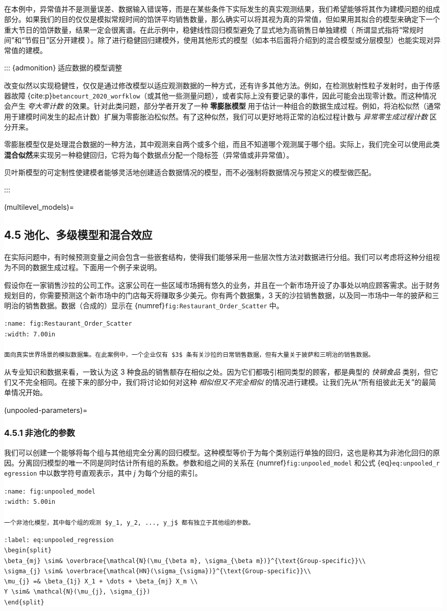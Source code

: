 在本例中，异常值并不是测量误差、数据输入错误等，而是在某些条件下实际发生的真实观测结果，我们希望能够将其作为建模问题的组成部分。如果我们的目的仅仅是模拟常规时间的馅饼平均销售数量，那么确实可以将其视为真的异常值，但如果用其拟合的模型来确定下一个重大节日的馅饼数量，结果一定会很离谱。在此示例中，稳健线性回归模型避免了显式地为高销售日单独建模（ 所谓显式指将“常规时间”和“节假日”区分开建模 ）。除了进行稳健回归建模外，使用其他形式的模型（如本书后面将介绍到的混合模型或分层模型）也能实现对异常值的建模。

::: {admonition} 适应数据的模型调整 

改变似然以实现稳健性，仅仅是通过修改模型以适应观测数据的一种方式，还有许多其他方法。例如，在检测放射性粒子发射时，由于传感器故障 {cite:p}`betancourt_2020_worfklow`（或其他一些测量问题），或者实际上没有要记录的事件，因此可能会出现零计数。而这种情况会产生 *夸大零计数* 的效果。针对此类问题，部分学者开发了一种 **零膨胀模型** 用于估计一种组合的数据生成过程。例如，将泊松似然（通常用于建模时间发生的起点计数）扩展为零膨胀泊松似然。有了这种似然，我们可以更好地将正常的泊松过程计数与 *异常零生成过程计数* 区分开来。

零膨胀模型仅是处理混合数据的一种方法，其中观测来自两个或多个组，而且不知道哪个观测属于哪个组。实际上，我们完全可以使用此类**混合似然**来实现另一种稳健回归，它将为每个数据点分配一个隐标签（异常值或非异常值）。

贝叶斯模型的可定制性使建模者能够灵活地创建适合数据情况的模型，而不必强制将数据情况与预定义的模型做匹配。

::: 
 
(multilevel_models)= 

## 4.5 池化、多级模型和混合效应

在实际问题中，有时候预测变量之间会包含一些嵌套结构，使得我们能够采用一些层次性方法对数据进行分组。我们可以考虑将这种分组视为不同的数据生成过程。下面用一个例子来说明。

假设你在一家销售沙拉的公司工作。这家公司在一些区域市场拥有悠久的业务，并且在一个新市场开设了办事处以响应顾客需求。出于财务规划目的，你需要预测这个新市场中的门店每天将赚取多少美元。你有两个数据集，$3$ 天的沙拉销售数据，以及同一市场中一年的披萨和三明治的销售数据。数据（合成的）显示在 {numref}`fig:Restaurant_Order_Scatter` 中。

```{figure} figures/Restaurant_Order_Scatter.png
:name: fig:Restaurant_Order_Scatter
:width: 7.00in

面向真实世界场景的模拟数据集。在此案例中，一个企业仅有 $3$ 条有关沙拉的日常销售数据，但有大量关于披萨和三明治的销售数据。

``` 

从专业知识和数据来看，一致认为这 $3$ 种食品的销售额存在相似之处。因为它们都吸引相同类型的顾客，都是典型的 *快销食品* 类别，但它们又不完全相同。在接下来的部分中，我们将讨论如何对这种 *相似但又不完全相似* 的情况进行建模。让我们先从“所有组彼此无关”的最简单情况开始。

(unpooled-parameters)= 

### 4.5.1 非池化的参数 

我们可以创建一个能够将每个组与其他组完全分离的回归模型。这种模型等价于为每个类别运行单独的回归，这也是称其为非池化回归的原因。分离回归模型的唯一不同是同时估计所有组的系数。参数和组之间的关系在 {numref}`fig:unpooled_model` 和公式 {eq}`eq:unpooled_regression` 中以数学符号直观表示，其中 $j$ 为每个分组的索引。

```{figure} figures/unpooled_model.png
:name: fig:unpooled_model
:width: 5.00in

一个非池化模型，其中每个组的观测 $y_1, y_2, ..., y_j$ 都有独立于其他组的参数。

``` 

```{math} 
:label: eq:unpooled_regression
\begin{split}
\beta_{mj} \sim& \overbrace{\mathcal{N}(\mu_{\beta m}, \sigma_{\beta m})}^{\text{Group-specific}}\\
\sigma_{j} \sim& \overbrace{\mathcal{HN}(\sigma_{\sigma})}^{\text{Group-specific}}\\
\mu_{j} =& \beta_{1j} X_1 + \dots + \beta_{mj} X_m \\
Y \sim& \mathcal{N}(\mu_{j}, \sigma_{j})
\end{split}

```
